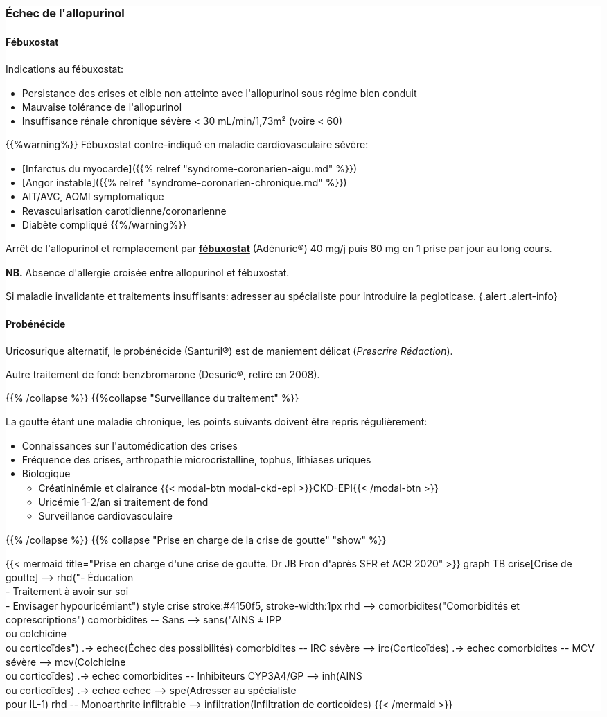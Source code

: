 ### Échec de l'allopurinol

#### Fébuxostat

Indications au fébuxostat:

- Persistance des crises et cible non atteinte avec l'allopurinol sous régime bien conduit
- Mauvaise tolérance de l'allopurinol
- Insuffisance rénale chronique sévère < 30 mL/min/1,73m² (voire < 60)

{{%warning%}}
Fébuxostat contre-indiqué en maladie cardiovasculaire sévère:

- [Infarctus du myocarde]({{% relref "syndrome-coronarien-aigu.md" %}})
- [Angor instable]({{% relref "syndrome-coronarien-chronique.md" %}})
- AIT/AVC, AOMI symptomatique
- Revascularisation carotidienne/coronarienne
- Diabète compliqué
{{%/warning%}}

Arrêt de l'allopurinol et remplacement par **[fébuxostat](https://bdpm.ansm.sante.fr/medicament/63862669/extrait#tab-rcp)** (Adénuric®) 40 mg/j puis 80 mg en 1 prise par jour au long cours.

**NB.** Absence d'allergie croisée entre allopurinol et fébuxostat.

Si maladie invalidante et traitements insuffisants: adresser au spécialiste pour introduire la pegloticase.
{.alert .alert-info}

#### Probénécide

Uricosurique alternatif, le probénécide (Santuril®) est de maniement délicat (*Prescrire Rédaction*).

Autre traitement de fond: ~~benzbromarone~~ (Desuric®, retiré en 2008).

{{% /collapse %}}
{{%collapse "Surveillance du traitement" %}}

La goutte étant une maladie chronique, les points suivants doivent être repris régulièrement:

- Connaissances sur l'automédication des crises
- Fréquence des crises, arthropathie microcristalline, tophus, lithiases uriques
- Biologique
  - Créatininémie et clairance {{< modal-btn modal-ckd-epi >}}CKD-EPI{{< /modal-btn >}}
  - Uricémie 1-2/an si traitement de fond
  - Surveillance cardiovasculaire

{{% /collapse %}}
{{% collapse "Prise en charge de la crise de goutte" "show" %}}

{{< mermaid title="Prise en charge d'une crise de goutte. Dr JB Fron d'après SFR et ACR 2020" >}}
graph TB
  crise[Crise de goutte] --> rhd("- Éducation<br>- Traitement à avoir sur soi<br>- Envisager hypouricémiant")
  style crise stroke:#4150f5, stroke-width:1px
    rhd --> comorbidites("Comorbidités et<br>coprescriptions")
      comorbidites -- Sans --> sans("AINS ± IPP<br>ou colchicine<br>ou corticoïdes") .-> echec(Échec des possibilités)
      comorbidites -- IRC sévère --> irc(Corticoïdes) .-> echec
      comorbidites -- MCV sévère --> mcv(Colchicine<br>ou corticoïdes) .-> echec
      comorbidites -- Inhibiteurs CYP3A4/GP --> inh(AINS<br>ou corticoïdes) .-> echec
        echec --> spe(Adresser au spécialiste<br>pour IL-1)
    rhd -- Monoarthrite infiltrable --> infiltration(Infiltration de corticoïdes)
{{< /mermaid >}}
